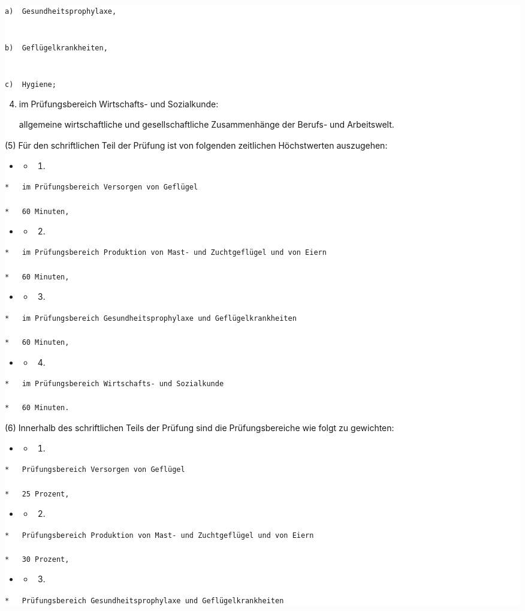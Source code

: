     a)  Gesundheitsprophylaxe,


    b)  Geflügelkrankheiten,


    c)  Hygiene;





4.  im Prüfungsbereich Wirtschafts- und Sozialkunde:

    allgemeine wirtschaftliche und gesellschaftliche Zusammenhänge der Berufs- und Arbeitswelt.




(5) Für den schriftlichen Teil der Prüfung ist von folgenden zeitlichen Höchstwerten auszugehen:

*    *   1.

    *   im Prüfungsbereich Versorgen von Geflügel

    *   60 Minuten,


*    *   2.

    *   im Prüfungsbereich Produktion von Mast- und Zuchtgeflügel und von Eiern

    *   60 Minuten,


*    *   3.

    *   im Prüfungsbereich Gesundheitsprophylaxe und Geflügelkrankheiten

    *   60 Minuten,


*    *   4.

    *   im Prüfungsbereich Wirtschafts- und Sozialkunde

    *   60 Minuten.




(6) Innerhalb des schriftlichen Teils der Prüfung sind die Prüfungsbereiche wie folgt zu gewichten:

*    *   1.

    *   Prüfungsbereich Versorgen von Geflügel

    *   25 Prozent,


*    *   2.

    *   Prüfungsbereich Produktion von Mast- und Zuchtgeflügel und von Eiern

    *   30 Prozent,


*    *   3.

    *   Prüfungsbereich Gesundheitsprophylaxe und Geflügelkrankheiten
